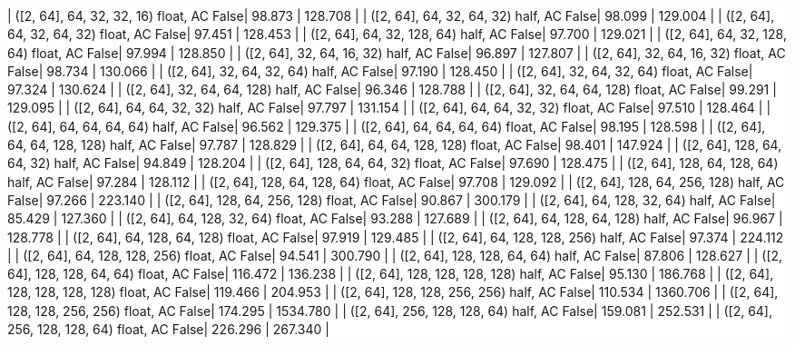 | ([2, 64], 64, 32, 32, 16) float, AC False|     98.873 |    128.708 | 
| ([2, 64], 64, 32, 64, 32) half, AC False|     98.099 |    129.004 | 
| ([2, 64], 64, 32, 64, 32) float, AC False|     97.451 |    128.453 | 
| ([2, 64], 64, 32, 128, 64) half, AC False|     97.700 |    129.021 | 
| ([2, 64], 64, 32, 128, 64) float, AC False|     97.994 |    128.850 | 
| ([2, 64], 32, 64, 16, 32) half, AC False|     96.897 |    127.807 | 
| ([2, 64], 32, 64, 16, 32) float, AC False|     98.734 |    130.066 | 
| ([2, 64], 32, 64, 32, 64) half, AC False|     97.190 |    128.450 | 
| ([2, 64], 32, 64, 32, 64) float, AC False|     97.324 |    130.624 | 
| ([2, 64], 32, 64, 64, 128) half, AC False|     96.346 |    128.788 | 
| ([2, 64], 32, 64, 64, 128) float, AC False|     99.291 |    129.095 | 
| ([2, 64], 64, 64, 32, 32) half, AC False|     97.797 |    131.154 | 
| ([2, 64], 64, 64, 32, 32) float, AC False|     97.510 |    128.464 | 
| ([2, 64], 64, 64, 64, 64) half, AC False|     96.562 |    129.375 | 
| ([2, 64], 64, 64, 64, 64) float, AC False|     98.195 |    128.598 | 
| ([2, 64], 64, 64, 128, 128) half, AC False|     97.787 |    128.829 | 
| ([2, 64], 64, 64, 128, 128) float, AC False|     98.401 |    147.924 | 
| ([2, 64], 128, 64, 64, 32) half, AC False|     94.849 |    128.204 | 
| ([2, 64], 128, 64, 64, 32) float, AC False|     97.690 |    128.475 | 
| ([2, 64], 128, 64, 128, 64) half, AC False|     97.284 |    128.112 | 
| ([2, 64], 128, 64, 128, 64) float, AC False|     97.708 |    129.092 | 
| ([2, 64], 128, 64, 256, 128) half, AC False|     97.266 |    223.140 | 
| ([2, 64], 128, 64, 256, 128) float, AC False|     90.867 |    300.179 | 
| ([2, 64], 64, 128, 32, 64) half, AC False|     85.429 |    127.360 | 
| ([2, 64], 64, 128, 32, 64) float, AC False|     93.288 |    127.689 | 
| ([2, 64], 64, 128, 64, 128) half, AC False|     96.967 |    128.778 | 
| ([2, 64], 64, 128, 64, 128) float, AC False|     97.919 |    129.485 | 
| ([2, 64], 64, 128, 128, 256) half, AC False|     97.374 |    224.112 | 
| ([2, 64], 64, 128, 128, 256) float, AC False|     94.541 |    300.790 | 
| ([2, 64], 128, 128, 64, 64) half, AC False|     87.806 |    128.627 | 
| ([2, 64], 128, 128, 64, 64) float, AC False|    116.472 |    136.238 | 
| ([2, 64], 128, 128, 128, 128) half, AC False|     95.130 |    186.768 | 
| ([2, 64], 128, 128, 128, 128) float, AC False|    119.466 |    204.953 | 
| ([2, 64], 128, 128, 256, 256) half, AC False|    110.534 |   1360.706 | 
| ([2, 64], 128, 128, 256, 256) float, AC False|    174.295 |   1534.780 | 
| ([2, 64], 256, 128, 128, 64) half, AC False|    159.081 |    252.531 | 
| ([2, 64], 256, 128, 128, 64) float, AC False|    226.296 |    267.340 | 